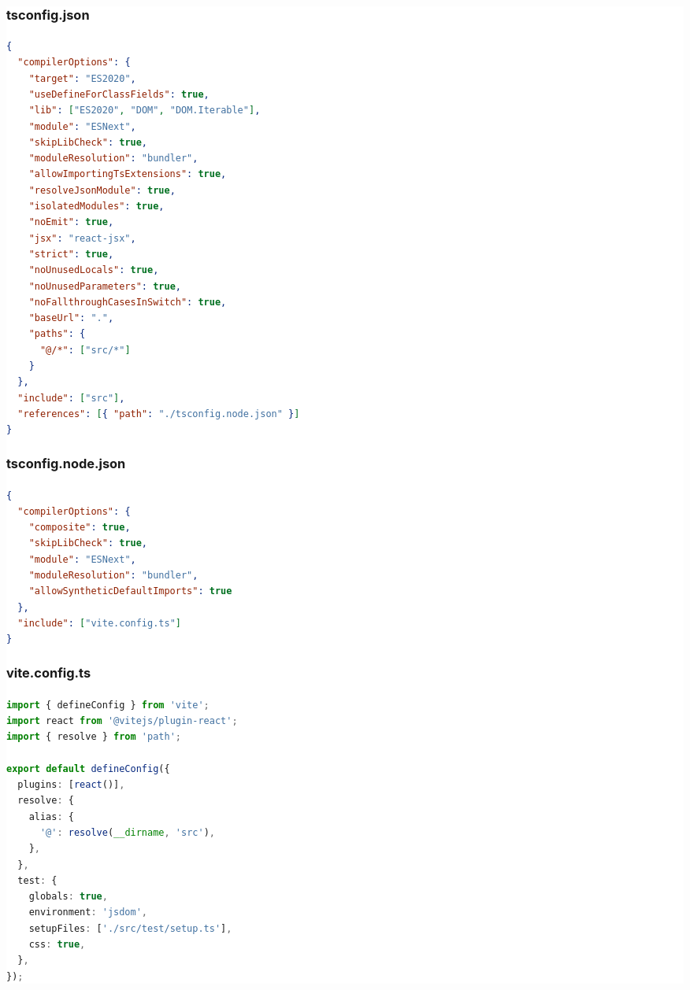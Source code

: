 ### tsconfig.json
```json
{
  "compilerOptions": {
    "target": "ES2020",
    "useDefineForClassFields": true,
    "lib": ["ES2020", "DOM", "DOM.Iterable"],
    "module": "ESNext",
    "skipLibCheck": true,
    "moduleResolution": "bundler",
    "allowImportingTsExtensions": true,
    "resolveJsonModule": true,
    "isolatedModules": true,
    "noEmit": true,
    "jsx": "react-jsx",
    "strict": true,
    "noUnusedLocals": true,
    "noUnusedParameters": true,
    "noFallthroughCasesInSwitch": true,
    "baseUrl": ".",
    "paths": {
      "@/*": ["src/*"]
    }
  },
  "include": ["src"],
  "references": [{ "path": "./tsconfig.node.json" }]
}
```

### tsconfig.node.json
```json
{
  "compilerOptions": {
    "composite": true,
    "skipLibCheck": true,
    "module": "ESNext",
    "moduleResolution": "bundler",
    "allowSyntheticDefaultImports": true
  },
  "include": ["vite.config.ts"]
}
```

### vite.config.ts
```typescript
import { defineConfig } from 'vite';
import react from '@vitejs/plugin-react';
import { resolve } from 'path';

export default defineConfig({
  plugins: [react()],
  resolve: {
    alias: {
      '@': resolve(__dirname, 'src'),
    },
  },
  test: {
    globals: true,
    environment: 'jsdom',
    setupFiles: ['./src/test/setup.ts'],
    css: true,
  },
});
```